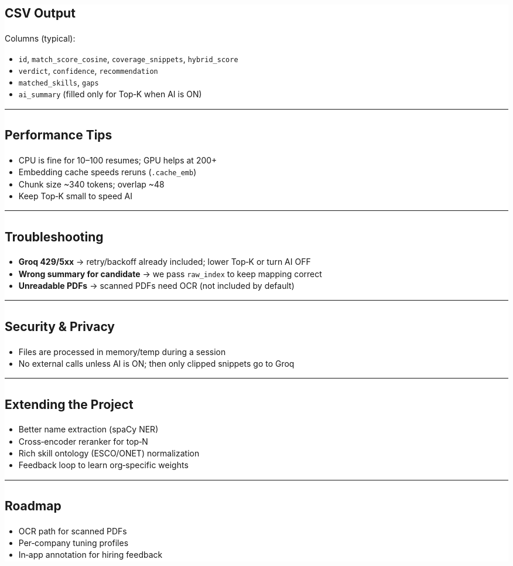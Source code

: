 
## CSV Output
Columns (typical):
- `id`, `match_score_cosine`, `coverage_snippets`, `hybrid_score`
- `verdict`, `confidence`, `recommendation`
- `matched_skills`, `gaps`
- `ai_summary` (filled only for Top‑K when AI is ON)

---

## Performance Tips
- CPU is fine for 10–100 resumes; GPU helps at 200+
- Embedding cache speeds reruns (`.cache_emb`)
- Chunk size ~340 tokens; overlap ~48
- Keep Top‑K small to speed AI

---

## Troubleshooting
- **Groq 429/5xx** → retry/backoff already included; lower Top‑K or turn AI OFF
- **Wrong summary for candidate** → we pass `raw_index` to keep mapping correct
- **Unreadable PDFs** → scanned PDFs need OCR (not included by default)

---

## Security & Privacy
- Files are processed in memory/temp during a session
- No external calls unless AI is ON; then only clipped snippets go to Groq

---

## Extending the Project
- Better name extraction (spaCy NER)
- Cross‑encoder reranker for top‑N
- Rich skill ontology (ESCO/ONET) normalization
- Feedback loop to learn org‑specific weights

---

## Roadmap
- OCR path for scanned PDFs
- Per‑company tuning profiles
- In‑app annotation for hiring feedback

